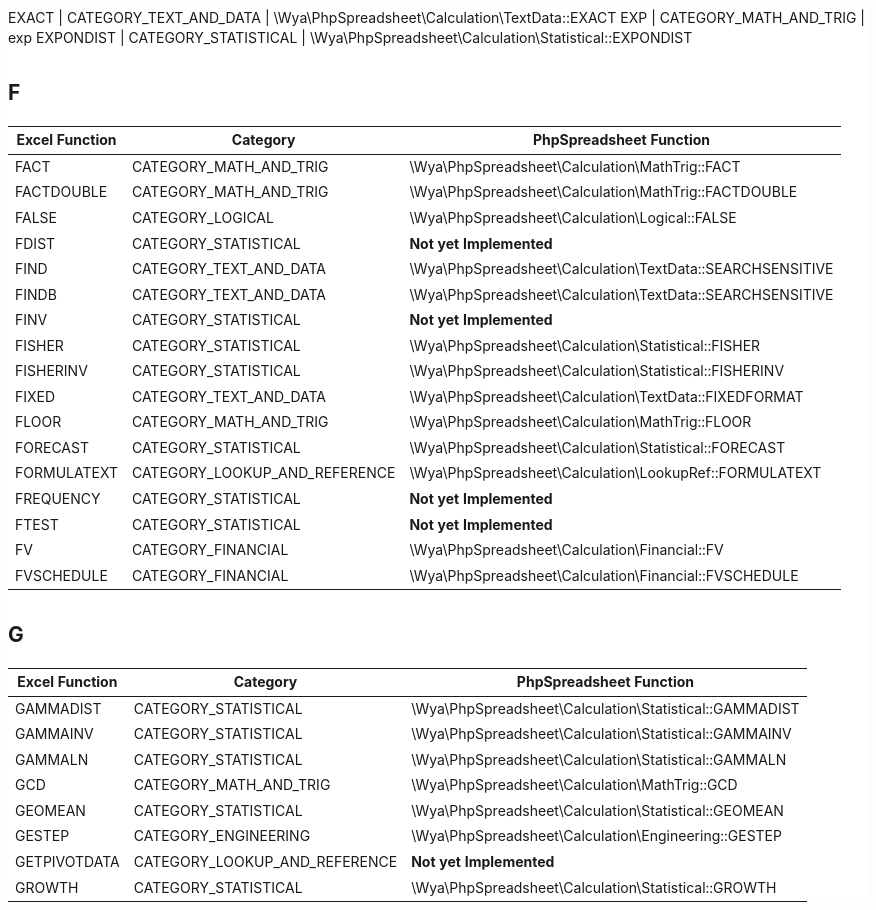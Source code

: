 EXACT               | CATEGORY_TEXT_AND_DATA         | \Wya\PhpSpreadsheet\Calculation\TextData::EXACT
EXP                 | CATEGORY_MATH_AND_TRIG         | exp
EXPONDIST           | CATEGORY_STATISTICAL           | \Wya\PhpSpreadsheet\Calculation\Statistical::EXPONDIST

## F

Excel Function      | Category                       | PhpSpreadsheet Function
--------------------|--------------------------------|-------------------------------------------
FACT                | CATEGORY_MATH_AND_TRIG         | \Wya\PhpSpreadsheet\Calculation\MathTrig::FACT
FACTDOUBLE          | CATEGORY_MATH_AND_TRIG         | \Wya\PhpSpreadsheet\Calculation\MathTrig::FACTDOUBLE
FALSE               | CATEGORY_LOGICAL               | \Wya\PhpSpreadsheet\Calculation\Logical::FALSE
FDIST               | CATEGORY_STATISTICAL           | **Not yet Implemented**
FIND                | CATEGORY_TEXT_AND_DATA         | \Wya\PhpSpreadsheet\Calculation\TextData::SEARCHSENSITIVE
FINDB               | CATEGORY_TEXT_AND_DATA         | \Wya\PhpSpreadsheet\Calculation\TextData::SEARCHSENSITIVE
FINV                | CATEGORY_STATISTICAL           | **Not yet Implemented**
FISHER              | CATEGORY_STATISTICAL           | \Wya\PhpSpreadsheet\Calculation\Statistical::FISHER
FISHERINV           | CATEGORY_STATISTICAL           | \Wya\PhpSpreadsheet\Calculation\Statistical::FISHERINV
FIXED               | CATEGORY_TEXT_AND_DATA         | \Wya\PhpSpreadsheet\Calculation\TextData::FIXEDFORMAT
FLOOR               | CATEGORY_MATH_AND_TRIG         | \Wya\PhpSpreadsheet\Calculation\MathTrig::FLOOR
FORECAST            | CATEGORY_STATISTICAL           | \Wya\PhpSpreadsheet\Calculation\Statistical::FORECAST
FORMULATEXT         | CATEGORY_LOOKUP_AND_REFERENCE  | \Wya\PhpSpreadsheet\Calculation\LookupRef::FORMULATEXT
FREQUENCY           | CATEGORY_STATISTICAL           | **Not yet Implemented**
FTEST               | CATEGORY_STATISTICAL           | **Not yet Implemented**
FV                  | CATEGORY_FINANCIAL             | \Wya\PhpSpreadsheet\Calculation\Financial::FV
FVSCHEDULE          | CATEGORY_FINANCIAL             | \Wya\PhpSpreadsheet\Calculation\Financial::FVSCHEDULE

## G

Excel Function      | Category                       | PhpSpreadsheet Function
--------------------|--------------------------------|-------------------------------------------
GAMMADIST           | CATEGORY_STATISTICAL           | \Wya\PhpSpreadsheet\Calculation\Statistical::GAMMADIST
GAMMAINV            | CATEGORY_STATISTICAL           | \Wya\PhpSpreadsheet\Calculation\Statistical::GAMMAINV
GAMMALN             | CATEGORY_STATISTICAL           | \Wya\PhpSpreadsheet\Calculation\Statistical::GAMMALN
GCD                 | CATEGORY_MATH_AND_TRIG         | \Wya\PhpSpreadsheet\Calculation\MathTrig::GCD
GEOMEAN             | CATEGORY_STATISTICAL           | \Wya\PhpSpreadsheet\Calculation\Statistical::GEOMEAN
GESTEP              | CATEGORY_ENGINEERING           | \Wya\PhpSpreadsheet\Calculation\Engineering::GESTEP
GETPIVOTDATA        | CATEGORY_LOOKUP_AND_REFERENCE  | **Not yet Implemented**
GROWTH              | CATEGORY_STATISTICAL           | \Wya\PhpSpreadsheet\Calculation\Statistical::GROWTH

